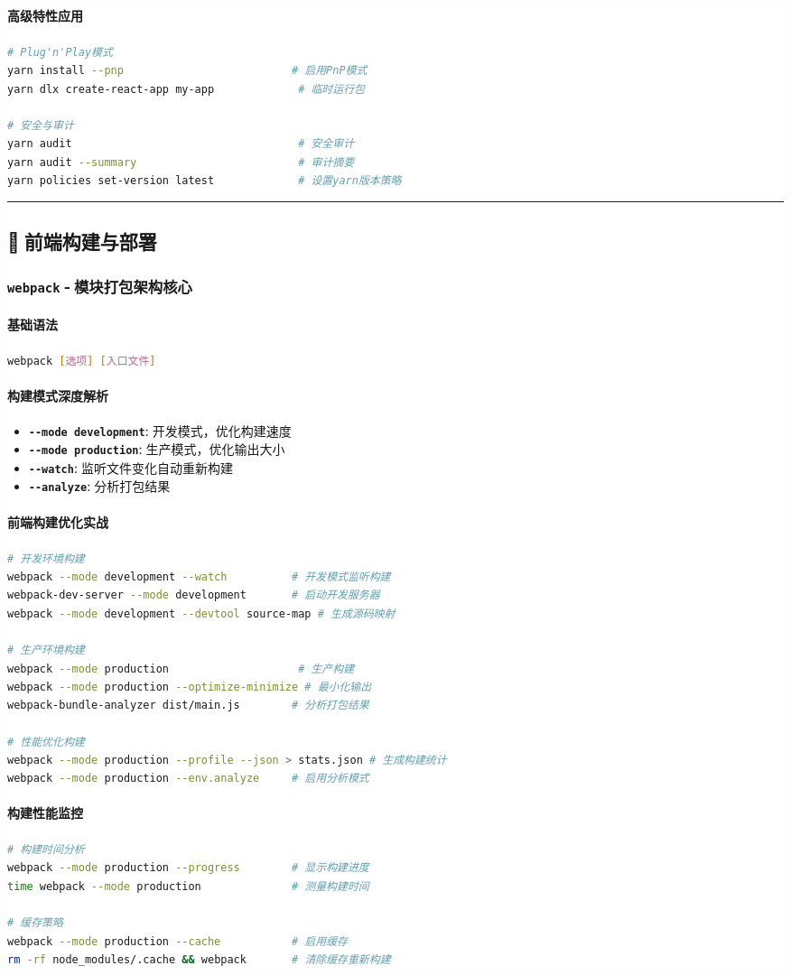 #### 高级特性应用

```bash
# Plug'n'Play模式
yarn install --pnp                          # 启用PnP模式
yarn dlx create-react-app my-app             # 临时运行包

# 安全与审计
yarn audit                                   # 安全审计
yarn audit --summary                         # 审计摘要
yarn policies set-version latest             # 设置yarn版本策略
```

---

## 🚀 前端构建与部署

### `webpack` - 模块打包架构核心

#### 基础语法

```bash
webpack [选项] [入口文件]
```

#### 构建模式深度解析

- **`--mode development`**: 开发模式，优化构建速度
- **`--mode production`**: 生产模式，优化输出大小
- **`--watch`**: 监听文件变化自动重新构建
- **`--analyze`**: 分析打包结果

#### 前端构建优化实战

```bash
# 开发环境构建
webpack --mode development --watch          # 开发模式监听构建
webpack-dev-server --mode development       # 启动开发服务器
webpack --mode development --devtool source-map # 生成源码映射

# 生产环境构建
webpack --mode production                    # 生产构建
webpack --mode production --optimize-minimize # 最小化输出
webpack-bundle-analyzer dist/main.js        # 分析打包结果

# 性能优化构建
webpack --mode production --profile --json > stats.json # 生成构建统计
webpack --mode production --env.analyze     # 启用分析模式
```

#### 构建性能监控

```bash
# 构建时间分析
webpack --mode production --progress        # 显示构建进度
time webpack --mode production              # 测量构建时间

# 缓存策略
webpack --mode production --cache           # 启用缓存
rm -rf node_modules/.cache && webpack       # 清除缓存重新构建
```
